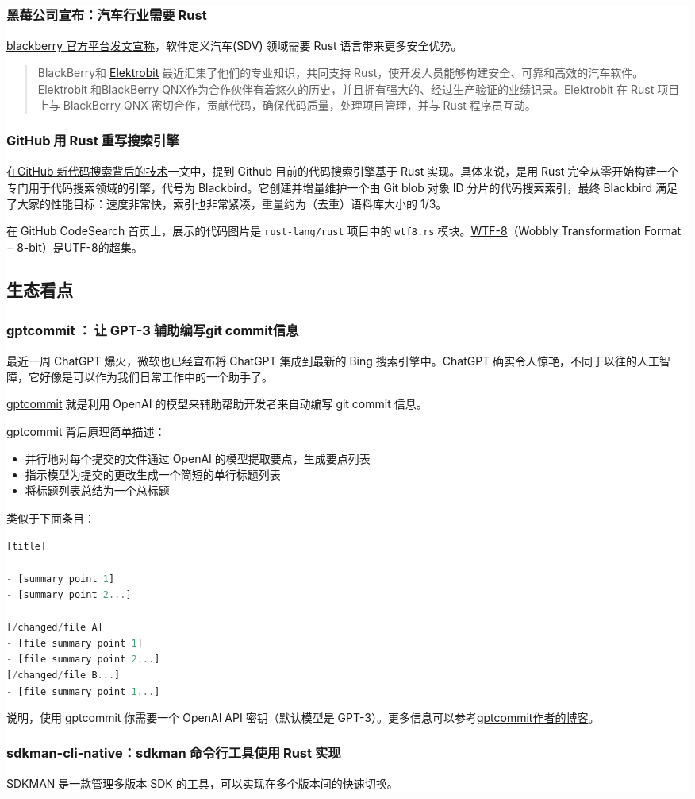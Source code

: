 ### 黑莓公司宣布：汽车行业需要 Rust

[blackberry 官方平台发文宣称](https://blogs.blackberry.com/en/2023/02/this-is-the-kind-of-rust-the-automotive-industry-needs)，软件定义汽车(SDV) 领域需要 Rust 语言带来更多安全优势。

> BlackBerry和 [Elektrobit](https://www.elektrobit.com/) 最近汇集了他们的专业知识，共同支持 Rust，使开发人员能够构建安全、可靠和高效的汽车软件。Elektrobit 和BlackBerry QNX作为合作伙伴有着悠久的历史，并且拥有强大的、经过生产验证的业绩记录。Elektrobit 在 Rust 项目上与 BlackBerry QNX 密切合作，贡献代码，确保代码质量，处理项目管理，并与 Rust 程序员互动。


### GitHub 用 Rust 重写搜索引擎

在[GitHub 新代码搜索背后的技术](https://github.blog/2023-02-06-the-technology-behind-githubs-new-code-search/)一文中，提到 Github 目前的代码搜索引擎基于 Rust 实现。具体来说，是用 Rust 完全从零开始构建一个专门用于代码搜索领域的引擎，代号为 Blackbird。它创建并增量维护一个由 Git blob 对象 ID 分片的代码搜索索引，最终 Blackbird 满足了大家的性能目标：速度非常快，索引也非常紧凑，重量约为（去重）语料库大小的 1/3。

在 GitHub CodeSearch 首页上，展示的代码图片是 `rust-lang/rust` 项目中的 `wtf8.rs` 模块。[WTF-8](https://simonsapin.github.io/wtf-8/)（Wobbly Transformation Format − 8-bit）是UTF-8的超集。


## 生态看点

### gptcommit ： 让 GPT-3 辅助编写git commit信息

最近一周 ChatGPT 爆火，微软也已经宣布将 ChatGPT 集成到最新的 Bing 搜索引擎中。ChatGPT 确实令人惊艳，不同于以往的人工智障，它好像是可以作为我们日常工作中的一个助手了。

[gptcommit](https://github.com/zurawiki/gptcommit) 就是利用 OpenAI 的模型来辅助帮助开发者来自动编写 git commit 信息。

gptcommit 背后原理简单描述：

- 并行地对每个提交的文件通过 OpenAI 的模型提取要点，生成要点列表
- 指示模型为提交的更改生成一个简短的单行标题列表
- 将标题列表总结为一个总标题

类似于下面条目：

```rust
[title]

- [summary point 1]
- [summary point 2...]

[/changed/file A]
- [file summary point 1]
- [file summary point 2...]
[/changed/file B...]
- [file summary point 1...]
```

说明，使用 gptcommit 你需要一个 OpenAI API 密钥（默认模型是 GPT-3）。更多信息可以参考[gptcommit作者的博客](https://zura.wiki/post/never-write-a-commit-message-again-with-the-help-of-gpt-3/)。

### sdkman-cli-native：sdkman 命令行工具使用 Rust 实现

SDKMAN 是一款管理多版本 SDK 的工具，可以实现在多个版本间的快速切换。
